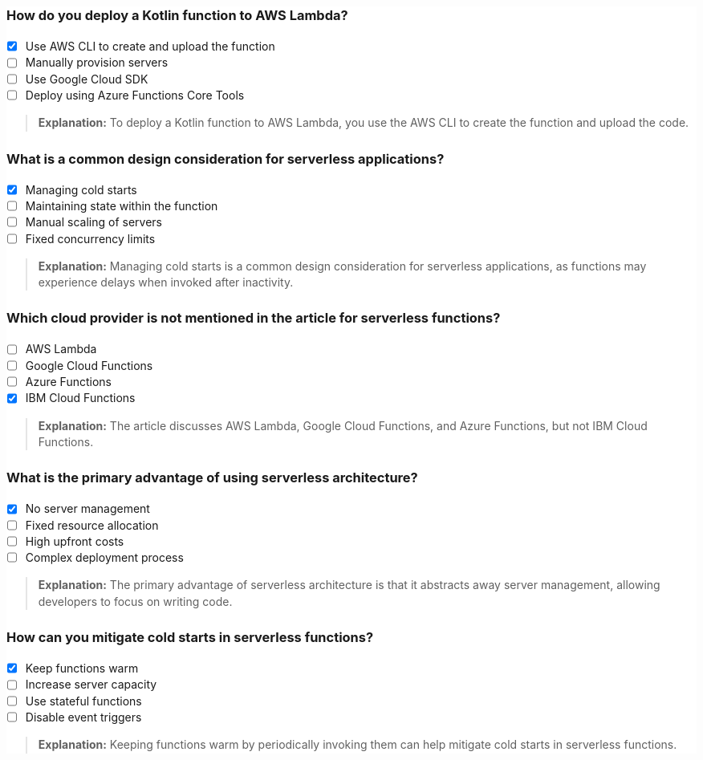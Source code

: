 ### How do you deploy a Kotlin function to AWS Lambda?

- [x] Use AWS CLI to create and upload the function
- [ ] Manually provision servers
- [ ] Use Google Cloud SDK
- [ ] Deploy using Azure Functions Core Tools

> **Explanation:** To deploy a Kotlin function to AWS Lambda, you use the AWS CLI to create the function and upload the code.

### What is a common design consideration for serverless applications?

- [x] Managing cold starts
- [ ] Maintaining state within the function
- [ ] Manual scaling of servers
- [ ] Fixed concurrency limits

> **Explanation:** Managing cold starts is a common design consideration for serverless applications, as functions may experience delays when invoked after inactivity.

### Which cloud provider is not mentioned in the article for serverless functions?

- [ ] AWS Lambda
- [ ] Google Cloud Functions
- [ ] Azure Functions
- [x] IBM Cloud Functions

> **Explanation:** The article discusses AWS Lambda, Google Cloud Functions, and Azure Functions, but not IBM Cloud Functions.

### What is the primary advantage of using serverless architecture?

- [x] No server management
- [ ] Fixed resource allocation
- [ ] High upfront costs
- [ ] Complex deployment process

> **Explanation:** The primary advantage of serverless architecture is that it abstracts away server management, allowing developers to focus on writing code.

### How can you mitigate cold starts in serverless functions?

- [x] Keep functions warm
- [ ] Increase server capacity
- [ ] Use stateful functions
- [ ] Disable event triggers

> **Explanation:** Keeping functions warm by periodically invoking them can help mitigate cold starts in serverless functions.

